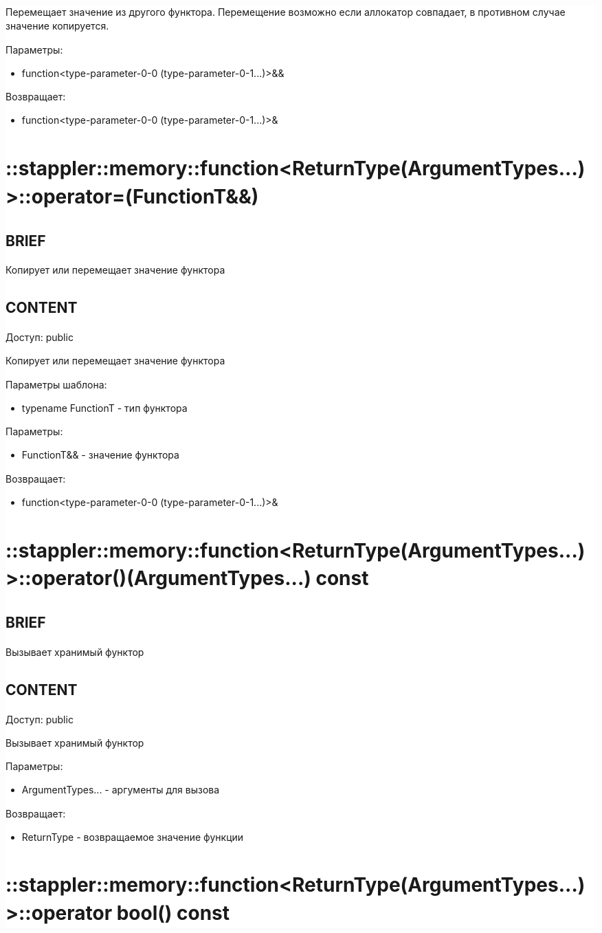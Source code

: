 Перемещает значение из другого функтора. Перемещение возможно если аллокатор совпадает, в противном случае значение копируется.

Параметры:
* function<type-parameter-0-0 (type-parameter-0-1...)>&&

Возвращает:
* function<type-parameter-0-0 (type-parameter-0-1...)>&

# ::stappler::memory::function<ReturnType(ArgumentTypes...)>::operator=<typename>(FunctionT&&)

## BRIEF

Копирует или перемещает значение функтора

## CONTENT

Доступ: public

Копирует или перемещает значение функтора

Параметры шаблона:
* typename FunctionT - тип функтора

Параметры:
* FunctionT&& - значение функтора

Возвращает:
* function<type-parameter-0-0 (type-parameter-0-1...)>&

# ::stappler::memory::function<ReturnType(ArgumentTypes...)>::operator()(ArgumentTypes...) const

## BRIEF

Вызывает хранимый функтор

## CONTENT

Доступ: public

Вызывает хранимый функтор

Параметры:
* ArgumentTypes... - аргументы для вызова

Возвращает:
* ReturnType - возвращаемое значение функции

# ::stappler::memory::function<ReturnType(ArgumentTypes...)>::operator bool() const
